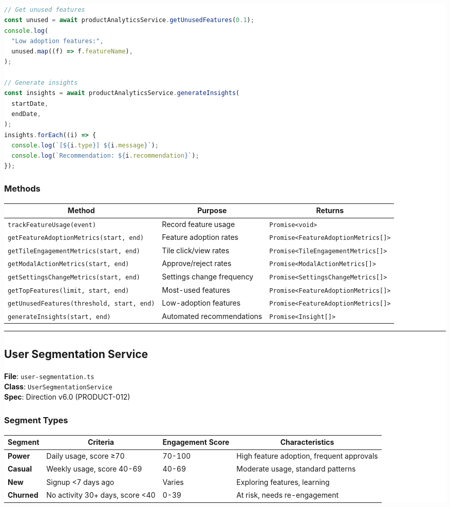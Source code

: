 ```typescript
// Get unused features
const unused = await productAnalyticsService.getUnusedFeatures(0.1);
console.log(
  "Low adoption features:",
  unused.map((f) => f.featureName),
);

// Generate insights
const insights = await productAnalyticsService.generateInsights(
  startDate,
  endDate,
);
insights.forEach((i) => {
  console.log(`[${i.type}] ${i.message}`);
  console.log(`Recommendation: ${i.recommendation}`);
});
```

### Methods

| Method                                     | Purpose                   | Returns                             |
| ------------------------------------------ | ------------------------- | ----------------------------------- |
| `trackFeatureUsage(event)`                 | Record feature usage      | `Promise<void>`                     |
| `getFeatureAdoptionMetrics(start, end)`    | Feature adoption rates    | `Promise<FeatureAdoptionMetrics[]>` |
| `getTileEngagementMetrics(start, end)`     | Tile click/view rates     | `Promise<TileEngagementMetrics[]>`  |
| `getModalActionMetrics(start, end)`        | Approve/reject rates      | `Promise<ModalActionMetrics[]>`     |
| `getSettingsChangeMetrics(start, end)`     | Settings change frequency | `Promise<SettingsChangeMetrics[]>`  |
| `getTopFeatures(limit, start, end)`        | Most-used features        | `Promise<FeatureAdoptionMetrics[]>` |
| `getUnusedFeatures(threshold, start, end)` | Low-adoption features     | `Promise<FeatureAdoptionMetrics[]>` |
| `generateInsights(start, end)`             | Automated recommendations | `Promise<Insight[]>`                |

---

## User Segmentation Service

**File**: `user-segmentation.ts`  
**Class**: `UserSegmentationService`  
**Spec**: Direction v6.0 (PRODUCT-012)

### Segment Types

| Segment     | Criteria                        | Engagement Score | Characteristics                           |
| ----------- | ------------------------------- | ---------------- | ----------------------------------------- |
| **Power**   | Daily usage, score ≥70          | 70-100           | High feature adoption, frequent approvals |
| **Casual**  | Weekly usage, score 40-69       | 40-69            | Moderate usage, standard patterns         |
| **New**     | Signup <7 days ago              | Varies           | Exploring features, learning              |
| **Churned** | No activity 30+ days, score <40 | 0-39             | At risk, needs re-engagement              |
